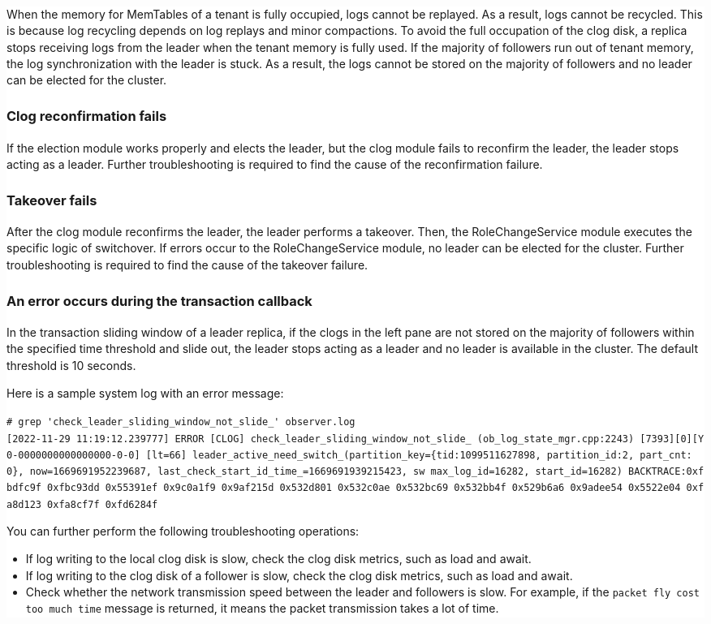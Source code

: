 When the memory for MemTables of a tenant is fully occupied, logs cannot be replayed. As a result, logs cannot be recycled. This is because log recycling depends on log replays and minor compactions. To avoid the full occupation of the clog disk, a replica stops receiving logs from the leader when the tenant memory is fully used. If the majority of followers run out of tenant memory, the log synchronization with the leader is stuck. As a result, the logs cannot be stored on the majority of followers and no leader can be elected for the cluster.

### Clog reconfirmation fails

If the election module works properly and elects the leader, but the clog module fails to reconfirm the leader, the leader stops acting as a leader. Further troubleshooting is required to find the cause of the reconfirmation failure.

### Takeover fails

After the clog module reconfirms the leader, the leader performs a takeover. Then, the RoleChangeService module executes the specific logic of switchover. If errors occur to the RoleChangeService module, no leader can be elected for the cluster. Further troubleshooting is required to find the cause of the takeover failure.

### An error occurs during the transaction callback

In the transaction sliding window of a leader replica, if the clogs in the left pane are not stored on the majority of followers within the specified time threshold and slide out, the leader stops acting as a leader and no leader is available in the cluster. The default threshold is 10 seconds.

Here is a sample system log with an error message:

```
# grep 'check_leader_sliding_window_not_slide_' observer.log
[2022-11-29 11:19:12.239777] ERROR [CLOG] check_leader_sliding_window_not_slide_ (ob_log_state_mgr.cpp:2243) [7393][0][Y0-0000000000000000-0-0] [lt=66] leader_active_need_switch_(partition_key={tid:1099511627898, partition_id:2, part_cnt:0}, now=1669691952239687, last_check_start_id_time_=1669691939215423, sw max_log_id=16282, start_id=16282) BACKTRACE:0xfbdfc9f 0xfbc93dd 0x55391ef 0x9c0a1f9 0x9af215d 0x532d801 0x532c0ae 0x532bc69 0x532bb4f 0x529b6a6 0x9adee54 0x5522e04 0xfa8d123 0xfa8cf7f 0xfd6284f
```

You can further perform the following troubleshooting operations:

* If log writing to the local clog disk is slow, check the clog disk metrics, such as load and await.
* If log writing to the clog disk of a follower is slow, check the clog disk metrics, such as load and await.
* Check whether the network transmission speed between the leader and followers is slow. For example, if the `packet fly cost too much time` message is returned, it means the packet transmission takes a lot of time.